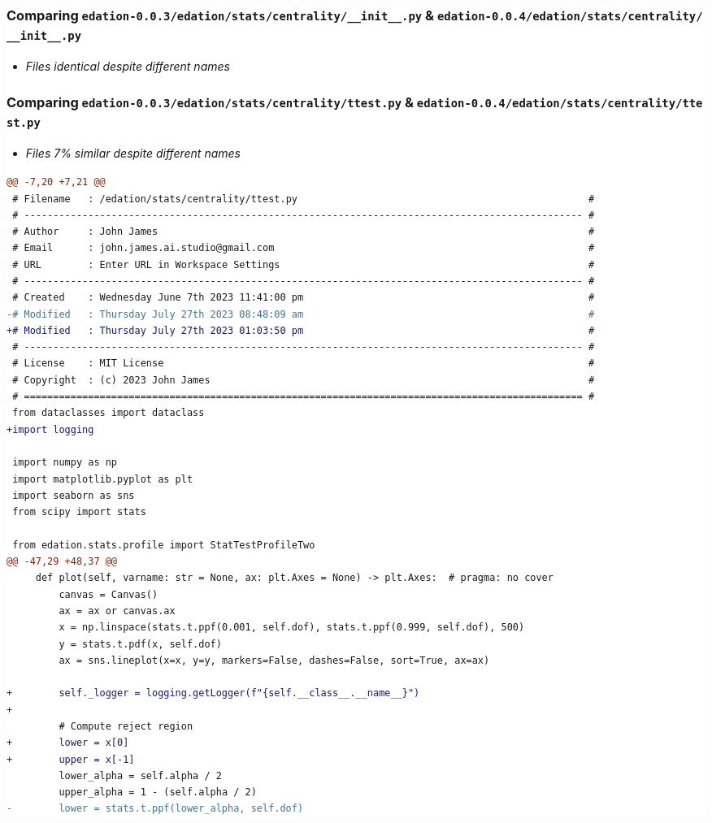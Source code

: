 ### Comparing `edation-0.0.3/edation/stats/centrality/__init__.py` & `edation-0.0.4/edation/stats/centrality/__init__.py`

 * *Files identical despite different names*

### Comparing `edation-0.0.3/edation/stats/centrality/ttest.py` & `edation-0.0.4/edation/stats/centrality/ttest.py`

 * *Files 7% similar despite different names*

```diff
@@ -7,20 +7,21 @@
 # Filename   : /edation/stats/centrality/ttest.py                                                  #
 # ------------------------------------------------------------------------------------------------ #
 # Author     : John James                                                                          #
 # Email      : john.james.ai.studio@gmail.com                                                      #
 # URL        : Enter URL in Workspace Settings                                                     #
 # ------------------------------------------------------------------------------------------------ #
 # Created    : Wednesday June 7th 2023 11:41:00 pm                                                 #
-# Modified   : Thursday July 27th 2023 08:48:09 am                                                 #
+# Modified   : Thursday July 27th 2023 01:03:50 pm                                                 #
 # ------------------------------------------------------------------------------------------------ #
 # License    : MIT License                                                                         #
 # Copyright  : (c) 2023 John James                                                                 #
 # ================================================================================================ #
 from dataclasses import dataclass
+import logging
 
 import numpy as np
 import matplotlib.pyplot as plt
 import seaborn as sns
 from scipy import stats
 
 from edation.stats.profile import StatTestProfileTwo
@@ -47,29 +48,37 @@
     def plot(self, varname: str = None, ax: plt.Axes = None) -> plt.Axes:  # pragma: no cover
         canvas = Canvas()
         ax = ax or canvas.ax
         x = np.linspace(stats.t.ppf(0.001, self.dof), stats.t.ppf(0.999, self.dof), 500)
         y = stats.t.pdf(x, self.dof)
         ax = sns.lineplot(x=x, y=y, markers=False, dashes=False, sort=True, ax=ax)
 
+        self._logger = logging.getLogger(f"{self.__class__.__name__}")
+
         # Compute reject region
+        lower = x[0]
+        upper = x[-1]
         lower_alpha = self.alpha / 2
         upper_alpha = 1 - (self.alpha / 2)
-        lower = stats.t.ppf(lower_alpha, self.dof)
```